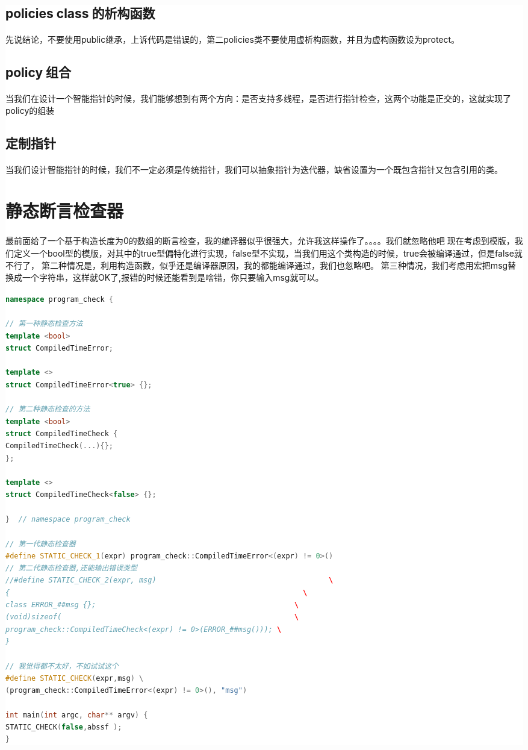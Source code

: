 ## policies class 的析构函数

 先说结论，不要使用public继承，上诉代码是错误的，第二policies类不要使用虚析构函数，并且为虚构函数设为protect。

## policy 组合

 当我们在设计一个智能指针的时候，我们能够想到有两个方向：是否支持多线程，是否进行指针检查，这两个功能是正交的，这就实现了policy的组装

## 定制指针

 当我们设计智能指针的时候，我们不一定必须是传统指针，我们可以抽象指针为迭代器，缺省设置为一个既包含指针又包含引用的类。

# 静态断言检查器

 最前面给了一个基于构造长度为0的数组的断言检查，我的编译器似乎很强大，允许我这样操作了。。。。我们就忽略他吧
 现在考虑到模版，我们定义一个bool型的模版，对其中的true型偏特化进行实现，false型不实现，当我们用这个类构造的时候，true会被编译通过，但是false就不行了，
 第二种情况是，利用构造函数，似乎还是编译器原因，我的都能编译通过，我们也忽略吧。
 第三种情况，我们考虑用宏把msg替换成一个字符串，这样就OK了,报错的时候还能看到是啥错，你只要输入msg就可以。

```cpp
namespace program_check {

// 第一种静态检查方法
template <bool>
struct CompiledTimeError;

template <>
struct CompiledTimeError<true> {};

// 第二种静态检查的方法
template <bool>
struct CompiledTimeCheck {
CompiledTimeCheck(...){};
};

template <>
struct CompiledTimeCheck<false> {};

}  // namespace program_check

// 第一代静态检查器
#define STATIC_CHECK_1(expr) program_check::CompiledTimeError<(expr) != 0>()
// 第二代静态检查器,还能输出错误类型
//#define STATIC_CHECK_2(expr, msg)                                        \
{                                                                    \
class ERROR_##msg {};                                              \
(void)sizeof(                                                      \
program_check::CompiledTimeCheck<(expr) != 0>(ERROR_##msg())); \
}

// 我觉得都不太好，不如试试这个
#define STATIC_CHECK(expr,msg) \
(program_check::CompiledTimeError<(expr) != 0>(), "msg")

int main(int argc, char** argv) {
STATIC_CHECK(false,abssf );
}
```
